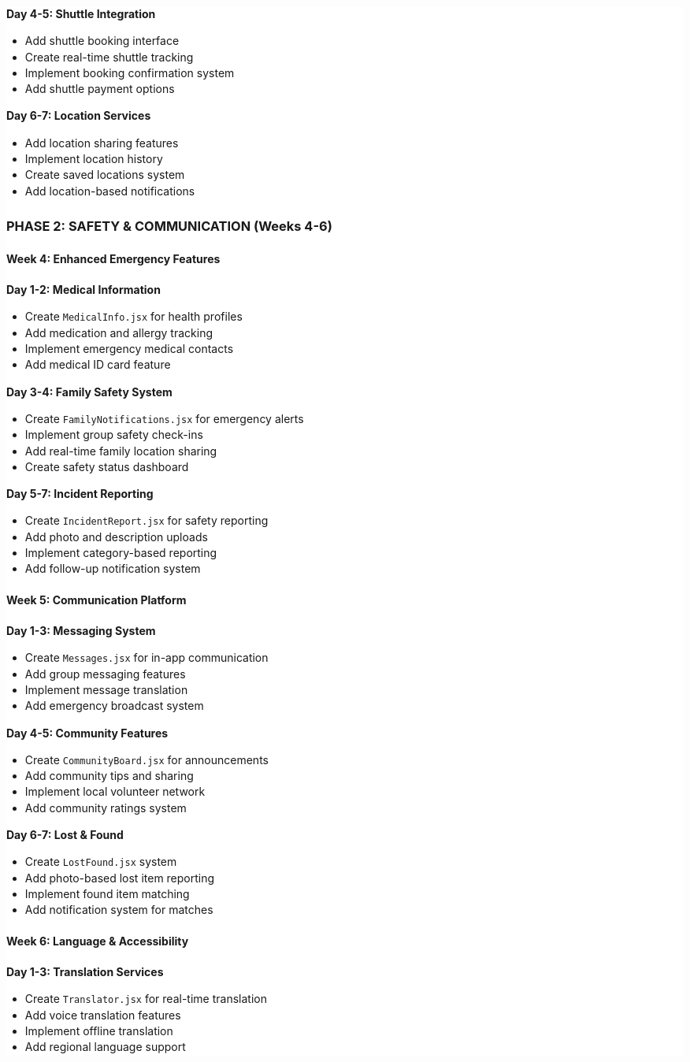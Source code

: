 **Day 4-5: Shuttle Integration**
- Add shuttle booking interface
- Create real-time shuttle tracking
- Implement booking confirmation system
- Add shuttle payment options

**Day 6-7: Location Services**
- Add location sharing features
- Implement location history
- Create saved locations system
- Add location-based notifications

### PHASE 2: SAFETY & COMMUNICATION (Weeks 4-6)

#### Week 4: Enhanced Emergency Features
**Day 1-2: Medical Information**
- Create `MedicalInfo.jsx` for health profiles
- Add medication and allergy tracking
- Implement emergency medical contacts
- Add medical ID card feature

**Day 3-4: Family Safety System**
- Create `FamilyNotifications.jsx` for emergency alerts
- Implement group safety check-ins
- Add real-time family location sharing
- Create safety status dashboard

**Day 5-7: Incident Reporting**
- Create `IncidentReport.jsx` for safety reporting
- Add photo and description uploads
- Implement category-based reporting
- Add follow-up notification system

#### Week 5: Communication Platform
**Day 1-3: Messaging System**
- Create `Messages.jsx` for in-app communication
- Add group messaging features
- Implement message translation
- Add emergency broadcast system

**Day 4-5: Community Features**
- Create `CommunityBoard.jsx` for announcements
- Add community tips and sharing
- Implement local volunteer network
- Add community ratings system

**Day 6-7: Lost & Found**
- Create `LostFound.jsx` system
- Add photo-based lost item reporting
- Implement found item matching
- Add notification system for matches

#### Week 6: Language & Accessibility
**Day 1-3: Translation Services**
- Create `Translator.jsx` for real-time translation
- Add voice translation features
- Implement offline translation
- Add regional language support
